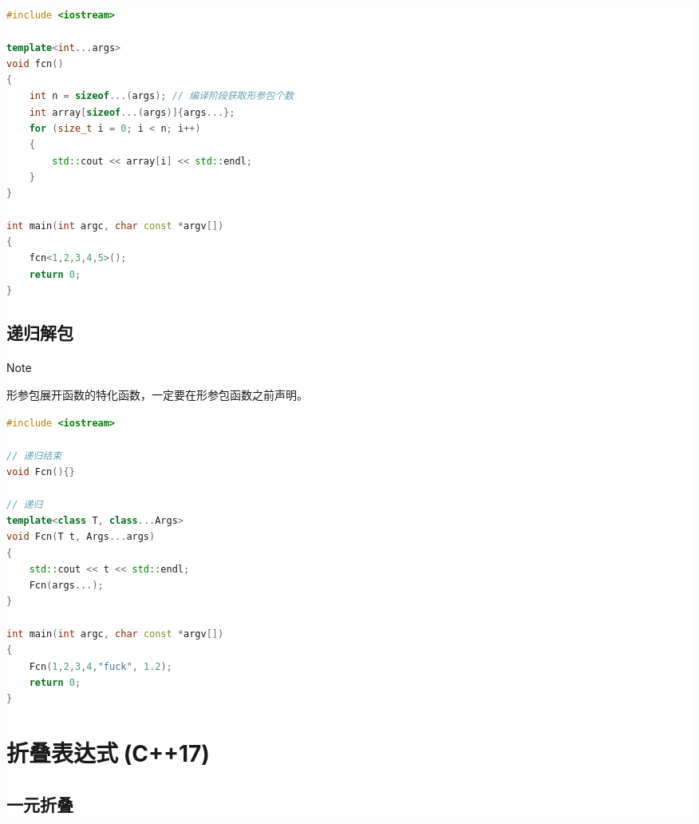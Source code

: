 ```cpp
#include <iostream>

template<int...args>
void fcn()
{
    int n = sizeof...(args); // 编译阶段获取形参包个数
    int array[sizeof...(args)]{args...};
    for (size_t i = 0; i < n; i++)
    {
        std::cout << array[i] << std::endl;
    }
}

int main(int argc, char const *argv[])
{
    fcn<1,2,3,4,5>();
    return 0;
}
```

## 递归解包

> [!note]
> 形参包展开函数的特化函数，一定要在形参包函数之前声明。


```cpp
#include <iostream>

// 递归结束
void Fcn(){}

// 递归
template<class T, class...Args>
void Fcn(T t, Args...args)
{
    std::cout << t << std::endl;
    Fcn(args...);
}

int main(int argc, char const *argv[])
{
    Fcn(1,2,3,4,"fuck", 1.2);
    return 0;
}
```

# 折叠表达式 (C++17)

## 一元折叠
